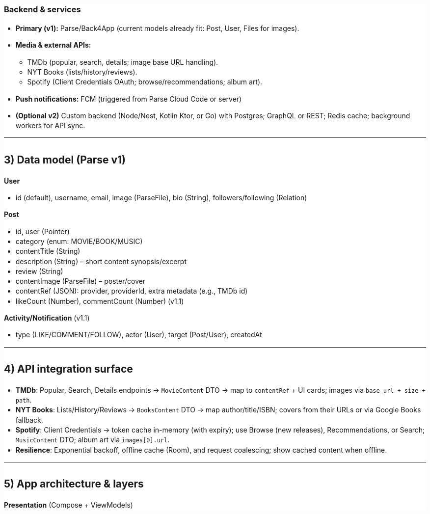 ### Backend & services

* **Primary (v1):** Parse/Back4App (current models already fit: Post, User, Files for images).
* **Media & external APIs:**

  * TMDb (popular, search, details; image base URL handling).
  * NYT Books (lists/history/reviews).
  * Spotify (Client Credentials OAuth; browse/recommendations; album art).
* **Push notifications:** FCM (triggered from Parse Cloud Code or server)
* **(Optional v2)** Custom backend (Node/Nest, Kotlin Ktor, or Go) with Postgres; GraphQL or REST; Redis cache; background workers for API sync.

---

## 3) Data model (Parse v1)

**User**

* id (default), username, email, image (ParseFile), bio (String), followers/following (Relation<User>)

**Post**

* id, user (Pointer<User>)
* category (enum: MOVIE/BOOK/MUSIC)
* contentTitle (String)
* description (String) – short content synopsis/excerpt
* review (String)
* contentImage (ParseFile) – poster/cover
* contentRef (JSON): provider, providerId, extra metadata (e.g., TMDb id)
* likeCount (Number), commentCount (Number) (v1.1)

**Activity/Notification** (v1.1)

* type (LIKE/COMMENT/FOLLOW), actor (User), target (Post/User), createdAt

---

## 4) API integration surface

* **TMDb**: Popular, Search, Details endpoints → `MovieContent` DTO → map to `contentRef` + UI cards; images via `base_url + size + path`.
* **NYT Books**: Lists/History/Reviews → `BooksContent` DTO → map author/title/ISBN; covers from their URLs or via Google Books fallback.
* **Spotify**: Client Credentials → token cache in-memory (with expiry); use Browse (new releases), Recommendations, or Search; `MusicContent` DTO; album art via `images[0].url`.
* **Resilience**: Exponential backoff, offline cache (Room), and request coalescing; show cached content when offline.

---

## 5) App architecture & layers

**Presentation** (Compose + ViewModels)

